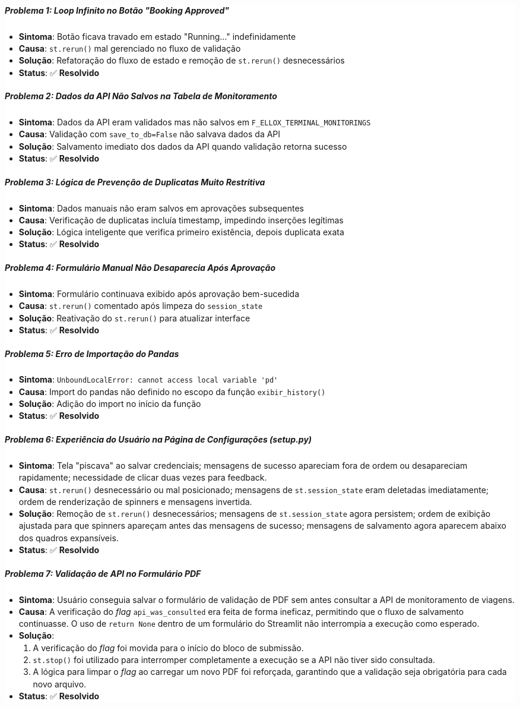 ##### **Problema 1: Loop Infinito no Botão "Booking Approved"**
- **Sintoma**: Botão ficava travado em estado "Running..." indefinidamente
- **Causa**: `st.rerun()` mal gerenciado no fluxo de validação
- **Solução**: Refatoração do fluxo de estado e remoção de `st.rerun()` desnecessários
- **Status**: ✅ **Resolvido**

##### **Problema 2: Dados da API Não Salvos na Tabela de Monitoramento**
- **Sintoma**: Dados da API eram validados mas não salvos em `F_ELLOX_TERMINAL_MONITORINGS`
- **Causa**: Validação com `save_to_db=False` não salvava dados da API
- **Solução**: Salvamento imediato dos dados da API quando validação retorna sucesso
- **Status**: ✅ **Resolvido**

##### **Problema 3: Lógica de Prevenção de Duplicatas Muito Restritiva**
- **Sintoma**: Dados manuais não eram salvos em aprovações subsequentes
- **Causa**: Verificação de duplicatas incluía timestamp, impedindo inserções legítimas
- **Solução**: Lógica inteligente que verifica primeiro existência, depois duplicata exata
- **Status**: ✅ **Resolvido**

##### **Problema 4: Formulário Manual Não Desaparecia Após Aprovação**
- **Sintoma**: Formulário continuava exibido após aprovação bem-sucedida
- **Causa**: `st.rerun()` comentado após limpeza do `session_state`
- **Solução**: Reativação do `st.rerun()` para atualizar interface
- **Status**: ✅ **Resolvido**

##### **Problema 5: Erro de Importação do Pandas**
- **Sintoma**: `UnboundLocalError: cannot access local variable 'pd'`
- **Causa**: Import do pandas não definido no escopo da função `exibir_history()`
- **Solução**: Adição do import no início da função
- **Status**: ✅ **Resolvido**

##### **Problema 6: Experiência do Usuário na Página de Configurações (setup.py)**
- **Sintoma**: Tela "piscava" ao salvar credenciais; mensagens de sucesso apareciam fora de ordem ou desapareciam rapidamente; necessidade de clicar duas vezes para feedback.
- **Causa**: `st.rerun()` desnecessário ou mal posicionado; mensagens de `st.session_state` eram deletadas imediatamente; ordem de renderização de spinners e mensagens invertida.
- **Solução**: Remoção de `st.rerun()` desnecessários; mensagens de `st.session_state` agora persistem; ordem de exibição ajustada para que spinners apareçam antes das mensagens de sucesso; mensagens de salvamento agora aparecem abaixo dos quadros expansíveis.
- **Status**: ✅ **Resolvido**

##### **Problema 7: Validação de API no Formulário PDF**
- **Sintoma**: Usuário conseguia salvar o formulário de validação de PDF sem antes consultar a API de monitoramento de viagens.
- **Causa**: A verificação do *flag* `api_was_consulted` era feita de forma ineficaz, permitindo que o fluxo de salvamento continuasse. O uso de `return None` dentro de um formulário do Streamlit não interrompia a execução como esperado.
- **Solução**:
    1.  A verificação do *flag* foi movida para o início do bloco de submissão.
    2.  `st.stop()` foi utilizado para interromper completamente a execução se a API não tiver sido consultada.
    3.  A lógica para limpar o *flag* ao carregar um novo PDF foi reforçada, garantindo que a validação seja obrigatória para cada novo arquivo.
- **Status**: ✅ **Resolvido**
